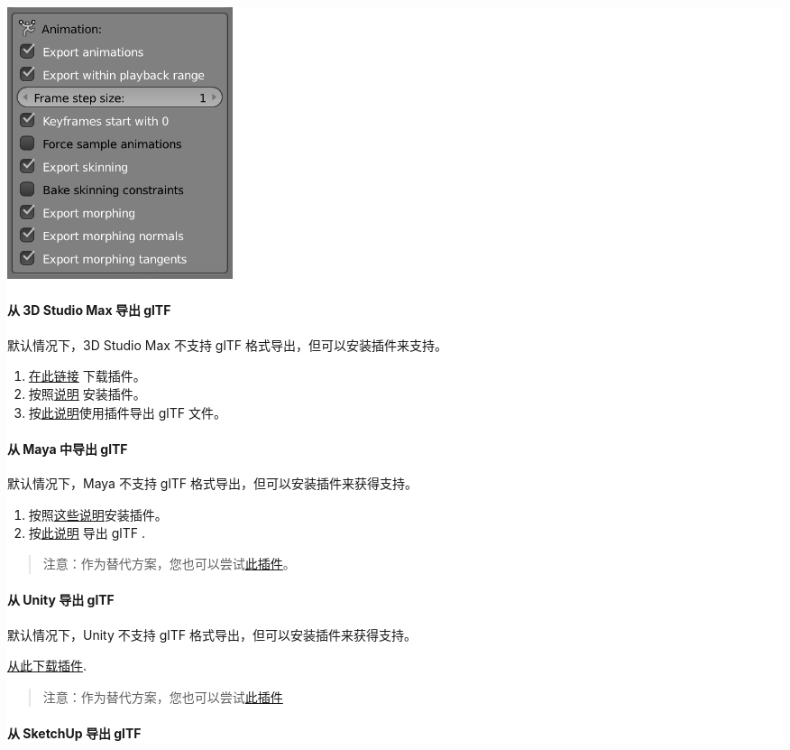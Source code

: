 <img src="/images/media/blender-export-settings-animations.png" alt="Blender export menu" width="250"/>

#### 从 3D Studio Max 导出 glTF

默认情况下，3D Studio Max 不支持 glTF 格式导出，但可以安装插件来支持。

1. [在此链接](https://github.com/BabylonJS/Exporters/tree/master/3ds%20Max) 下载插件。
2. 按照[说明](http://doc.babylonjs.com/resources/3dsmax#how-to-install-the-3ds-max-plugin) 安装插件。
3. 按[此说明](http://doc.babylonjs.com/resources/3dsmax_to_gltf)使用插件导出 glTF 文件。

#### 从 Maya 中导出 glTF

默认情况下，Maya 不支持 glTF 格式导出，但可以安装插件来获得支持。

1. 按照[这些说明](http://doc.babylonjs.com/resources/maya)安装插件。
2. 按[此说明](http://doc.babylonjs.com/resources/maya_to_gltf#pbr-materials) 导出 glTF .

> 注意：作为替代方案，您也可以尝试[此插件](https://github.com/WonderMediaProductions/Maya2glTF)。

#### 从 Unity 导出 glTF

默认情况下，Unity 不支持 glTF 格式导出，但可以安装插件来获得支持。

[从此下载插件](https://github.com/sketchfab/Unity-glTF-Exporter).

> 注意：作为替代方案，您也可以尝试[此插件](https://assetstore.unity.com/packages/tools/utilities/collada-exporter-for-unity2017-99793)

#### 从 SketchUp 导出 glTF
